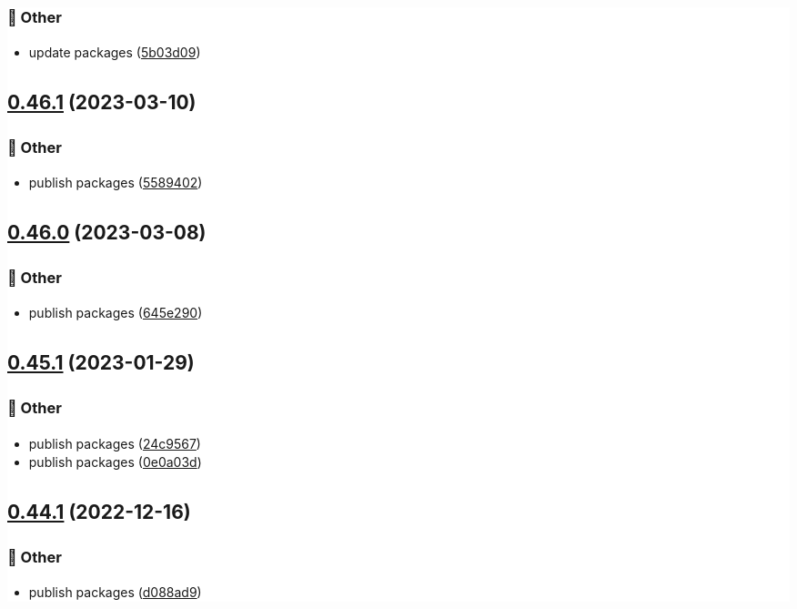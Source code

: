 
### :mega: Other

* update packages ([5b03d09](https://github.com/daybrush/moveable/blob/master/packages/preact-moveable/commit/5b03d09a0cd298d47597fc8c8c9c6fdd4cd5a267))



## [0.46.1](https://github.com/daybrush/moveable/blob/master/packages/preact-moveable/compare/preact-moveable@0.46.0...preact-moveable@0.46.1) (2023-03-10)


### :mega: Other

* publish packages ([5589402](https://github.com/daybrush/moveable/blob/master/packages/preact-moveable/commit/55894029a463f96a1f42827330b092be3fb63bf2))



## [0.46.0](https://github.com/daybrush/moveable/blob/master/packages/preact-moveable/compare/preact-moveable@0.45.1...preact-moveable@0.46.0) (2023-03-08)


### :mega: Other

* publish packages ([645e290](https://github.com/daybrush/moveable/blob/master/packages/preact-moveable/commit/645e290a53b477b468042e05447e2f8f8aea6ed0))



## [0.45.1](https://github.com/daybrush/moveable/blob/master/packages/preact-moveable/compare/preact-moveable@0.44.1...preact-moveable@0.45.1) (2023-01-29)


### :mega: Other

* publish packages ([24c9567](https://github.com/daybrush/moveable/blob/master/packages/preact-moveable/commit/24c9567e2ec00392d2d445298031c39de0331eae))
* publish packages ([0e0a03d](https://github.com/daybrush/moveable/blob/master/packages/preact-moveable/commit/0e0a03dd6c234ded050db8206e585c5fa2da1848))



## [0.44.1](https://github.com/daybrush/moveable/blob/master/packages/preact-moveable/compare/preact-moveable@0.44.0...preact-moveable@0.44.1) (2022-12-16)


### :mega: Other

* publish packages ([d088ad9](https://github.com/daybrush/moveable/blob/master/packages/preact-moveable/commit/d088ad9ed64889f4fd6143b89410f5d5e372105f))
